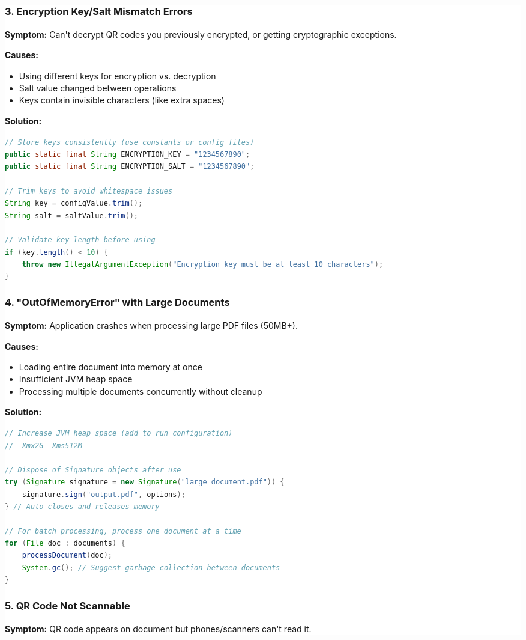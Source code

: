### 3. Encryption Key/Salt Mismatch Errors

**Symptom:** Can't decrypt QR codes you previously encrypted, or getting cryptographic exceptions.

**Causes:**
- Using different keys for encryption vs. decryption
- Salt value changed between operations
- Keys contain invisible characters (like extra spaces)

**Solution:**
```java
// Store keys consistently (use constants or config files)
public static final String ENCRYPTION_KEY = "1234567890";
public static final String ENCRYPTION_SALT = "1234567890";

// Trim keys to avoid whitespace issues
String key = configValue.trim();
String salt = saltValue.trim();

// Validate key length before using
if (key.length() < 10) {
    throw new IllegalArgumentException("Encryption key must be at least 10 characters");
}
```

### 4. "OutOfMemoryError" with Large Documents

**Symptom:** Application crashes when processing large PDF files (50MB+).

**Causes:**
- Loading entire document into memory at once
- Insufficient JVM heap space
- Processing multiple documents concurrently without cleanup

**Solution:**
```java
// Increase JVM heap space (add to run configuration)
// -Xmx2G -Xms512M

// Dispose of Signature objects after use
try (Signature signature = new Signature("large_document.pdf")) {
    signature.sign("output.pdf", options);
} // Auto-closes and releases memory

// For batch processing, process one document at a time
for (File doc : documents) {
    processDocument(doc);
    System.gc(); // Suggest garbage collection between documents
}
```

### 5. QR Code Not Scannable

**Symptom:** QR code appears on document but phones/scanners can't read it.
